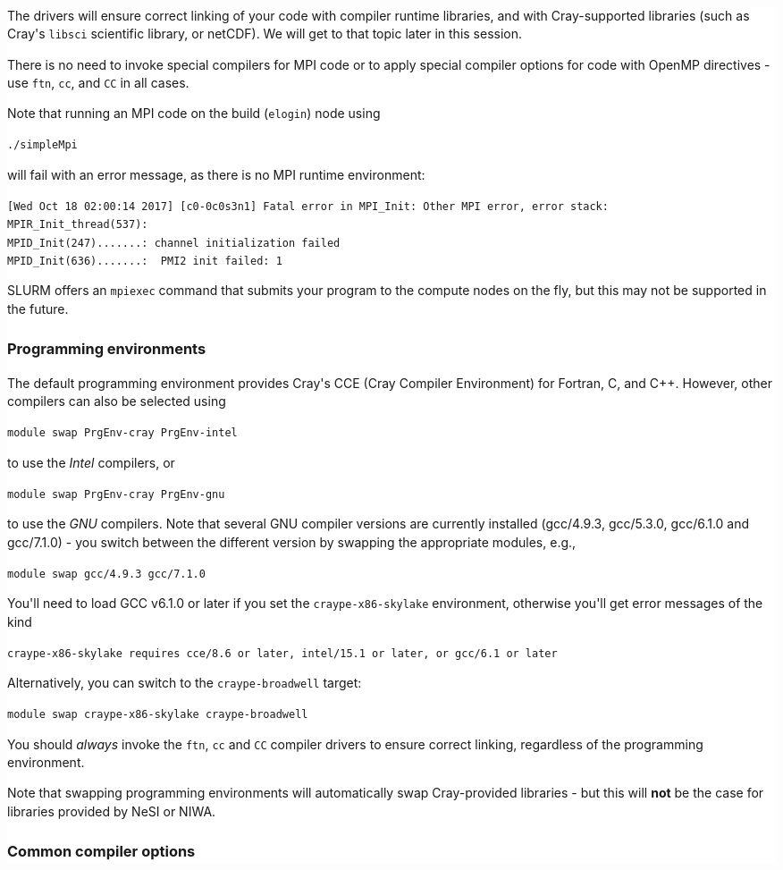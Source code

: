 The drivers will ensure correct linking of your code with compiler runtime libraries, and with Cray-supported libraries (such as Cray's `libsci` scientific library, or netCDF). We will get to that topic later in this session.

There is no need to invoke special compilers for MPI code or to apply special compiler options for code with OpenMP directives - use ```ftn```, ```cc```, and ```CC``` in all cases.

Note that running an MPI code on the build (`elogin`) node using
```
./simpleMpi
```
will fail with an error message, as there is no MPI runtime environment:
```
[Wed Oct 18 02:00:14 2017] [c0-0c0s3n1] Fatal error in MPI_Init: Other MPI error, error stack:
MPIR_Init_thread(537):
MPID_Init(247).......: channel initialization failed
MPID_Init(636).......:  PMI2 init failed: 1
```
SLURM offers an `mpiexec` command that submits your program to the compute nodes on the fly, but this may not be supported in the future.

### Programming environments

The default programming environment provides Cray's CCE (Cray Compiler Environment) for Fortran, C, and C++. However, other compilers can also be selected using

```
module swap PrgEnv-cray PrgEnv-intel
```
to use the _Intel_ compilers, or
```
module swap PrgEnv-cray PrgEnv-gnu
```
to use the _GNU_ compilers. Note that several GNU compiler versions are currently installed (gcc/4.9.3, gcc/5.3.0, gcc/6.1.0 and gcc/7.1.0) - you
switch between the different version by swapping the appropriate modules, e.g.,

```
module swap gcc/4.9.3 gcc/7.1.0
```
You'll need to load GCC v6.1.0 or later if you set the `craype-x86-skylake` environment, otherwise you'll get error messages of the kind
```
craype-x86-skylake requires cce/8.6 or later, intel/15.1 or later, or gcc/6.1 or later
```
Alternatively, you can switch to the `craype-broadwell` target:
```
module swap craype-x86-skylake craype-broadwell
```
You should _always_ invoke the ```ftn```, ```cc``` and ```CC``` compiler drivers to ensure correct linking, regardless of the programming environment.

Note that swapping programming environments will automatically swap Cray-provided libraries - but this will **not** be the case for libraries provided by NeSI or NIWA.

### Common compiler options
